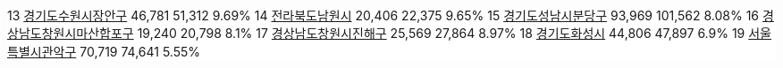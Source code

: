   <tr class="item">
    <td>13</td>
    <td><a href="/apt/경기도수원시장안구">경기도수원시장안구</a></td>
    <td>46,781</td>
    <td>51,312</td>
    <td>9.69%</td>
  </tr>

  <tr class="item">
    <td>14</td>
    <td><a href="/apt/전라북도남원시">전라북도남원시</a></td>
    <td>20,406</td>
    <td>22,375</td>
    <td>9.65%</td>
  </tr>

  <tr class="item">
    <td>15</td>
    <td><a href="/apt/경기도성남시분당구">경기도성남시분당구</a></td>
    <td>93,969</td>
    <td>101,562</td>
    <td>8.08%</td>
  </tr>

  <tr class="item">
    <td>16</td>
    <td><a href="/apt/경상남도창원시마산합포구">경상남도창원시마산합포구</a></td>
    <td>19,240</td>
    <td>20,798</td>
    <td>8.1%</td>
  </tr>

  <tr class="item">
    <td>17</td>
    <td><a href="/apt/경상남도창원시진해구">경상남도창원시진해구</a></td>
    <td>25,569</td>
    <td>27,864</td>
    <td>8.97%</td>
  </tr>

  <tr class="item">
    <td>18</td>
    <td><a href="/apt/경기도화성시">경기도화성시</a></td>
    <td>44,806</td>
    <td>47,897</td>
    <td>6.9%</td>
  </tr>

  <tr class="item">
    <td>19</td>
    <td><a href="/apt/서울특별시관악구">서울특별시관악구</a></td>
    <td>70,719</td>
    <td>74,641</td>
    <td>5.55%</td>
  </tr>
